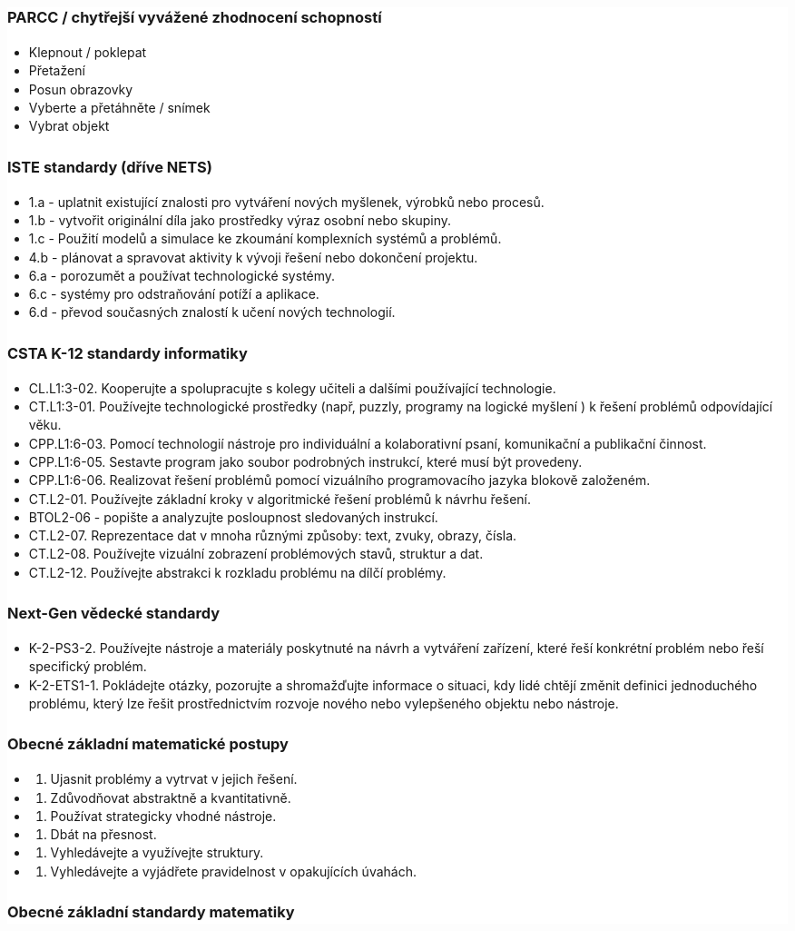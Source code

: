 ### PARCC / chytřejší vyvážené zhodnocení schopností

  * Klepnout / poklepat
  * Přetažení
  * Posun obrazovky
  * Vyberte a přetáhněte / snímek
  * Vybrat objekt

### ISTE standardy (dříve NETS)

  * 1.a - uplatnit existující znalosti pro vytváření nových myšlenek, výrobků nebo procesů.
  * 1.b - vytvořit originální díla jako prostředky výraz osobní nebo skupiny.
  * 1.c - Použití modelů a simulace ke zkoumání komplexních systémů a problémů.
  * 4.b - plánovat a spravovat aktivity k vývoji řešení nebo dokončení projektu.
  * 6.a - porozumět a používat technologické systémy.
  * 6.c - systémy pro odstraňování potíží a aplikace.
  * 6.d - převod současných znalostí k učení nových technologií. 

### CSTA K-12 standardy informatiky

  * CL.L1:3-02. Kooperujte a spolupracujte s kolegy učiteli a dalšími používající technologie.
  * CT.L1:3-01. Používejte technologické prostředky (např, puzzly, programy na logické myšlení ) k řešení problémů odpovídající věku.
  * CPP.L1:6-03. Pomocí technologií nástroje pro individuální a kolaborativní psaní, komunikační a publikační činnost.
  * CPP.L1:6-05. Sestavte program jako soubor podrobných instrukcí, které musí být provedeny.
  * CPP.L1:6-06. Realizovat řešení problémů pomocí vizuálního programovacího jazyka blokově založeném.
  * CT.L2-01. Používejte základní kroky v algoritmické řešení problémů k návrhu řešení.
  * BTOL2-06 - popište a analyzujte posloupnost sledovaných instrukcí.
  * CT.L2-07. Reprezentace dat v mnoha různými způsoby: text, zvuky, obrazy, čísla.
  * CT.L2-08. Používejte vizuální zobrazení problémových stavů, struktur a dat.
  * CT.L2-12. Používejte abstrakci k rozkladu problému na dílčí problémy. 

### Next-Gen vědecké standardy

  * K-2-PS3-2. Používejte nástroje a materiály poskytnuté na návrh a vytváření zařízení, které řeší konkrétní problém nebo řeší specifický problém.
  * K-2-ETS1-1. Pokládejte otázky, pozorujte a shromažďujte informace o situaci, kdy lidé chtějí změnit definici jednoduchého problému, který lze řešit prostřednictvím rozvoje nového nebo vylepšeného objektu nebo nástroje.

### Obecné základní matematické postupy

  *   1. Ujasnit problémy a vytrvat v jejich řešení.
  *   1. Zdůvodňovat abstraktně a kvantitativně.
  *   1. Používat strategicky vhodné nástroje.
  *   1. Dbát na přesnost.
  *   1. Vyhledávejte a využívejte struktury.
  *   1. Vyhledávejte a vyjádřete pravidelnost v opakujících úvahách.

### Obecné základní standardy matematiky
